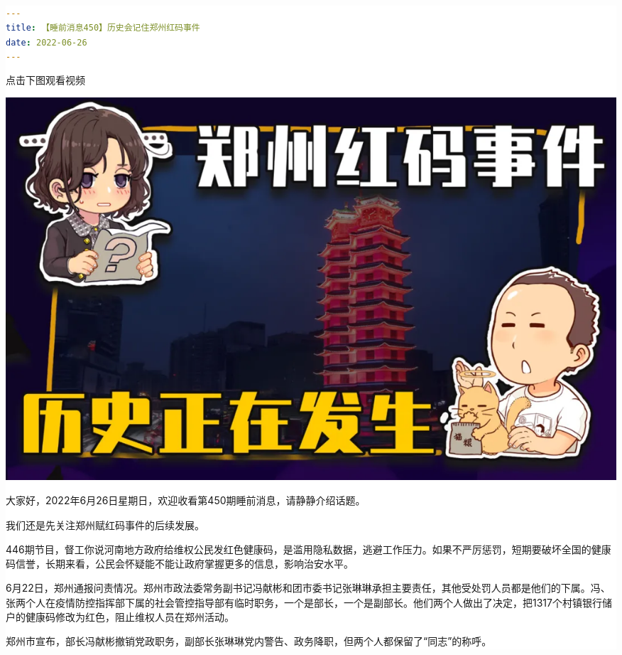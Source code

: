 ```yaml
---
title: 【睡前消息450】历史会记住郑州红码事件
date: 2022-06-26
---
```


点击下图观看视频


![](/images/btnews/0401_0500/0450/7403a406-ad15-4aa6-8585-97aa96a8fa6d.webp)



大家好，2022年6月26日星期日，欢迎收看第450期睡前消息，请静静介绍话题。


我们还是先关注郑州赋红码事件的后续发展。


446期节目，督工你说河南地方政府给维权公民发红色健康码，是滥用隐私数据，逃避工作压力。如果不严厉惩罚，短期要破坏全国的健康码信誉，长期来看，公民会怀疑能不能让政府掌握更多的信息，影响治安水平。


6月22日，郑州通报问责情况。郑州市政法委常务副书记冯献彬和团市委书记张琳琳承担主要责任，其他受处罚人员都是他们的下属。冯、张两个人在疫情防控指挥部下属的社会管控指导部有临时职务，一个是部长，一个是副部长。他们两个人做出了决定，把1317个村镇银行储户的健康码修改为红色，阻止维权人员在郑州活动。


郑州市宣布，部长冯献彬撤销党政职务，副部长张琳琳党内警告、政务降职，但两个人都保留了“同志”的称呼。
